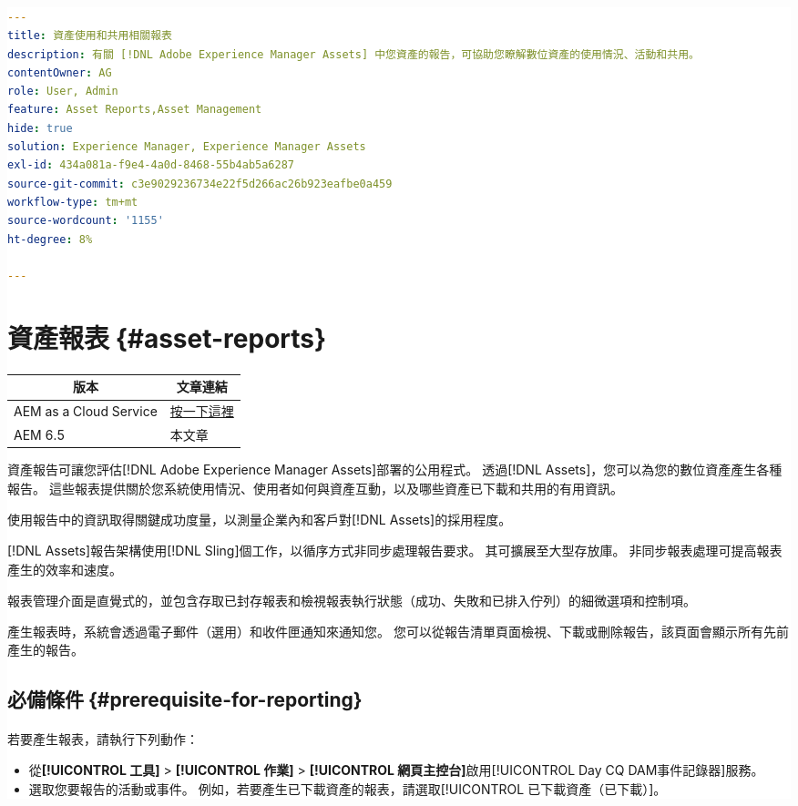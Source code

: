 ```yaml
---
title: 資產使用和共用相關報表
description: 有關 [!DNL Adobe Experience Manager Assets] 中您資產的報告，可協助您瞭解數位資產的使用情況、活動和共用。
contentOwner: AG
role: User, Admin
feature: Asset Reports,Asset Management
hide: true
solution: Experience Manager, Experience Manager Assets
exl-id: 434a081a-f9e4-4a0d-8468-55b4ab5a6287
source-git-commit: c3e9029236734e22f5d266ac26b923eafbe0a459
workflow-type: tm+mt
source-wordcount: '1155'
ht-degree: 8%

---
```


# 資產報表 {#asset-reports}

| 版本 | 文章連結 |
| -------- | ---------------------------- |
| AEM as a Cloud Service  | [按一下這裡](https://experienceleague.adobe.com/docs/experience-manager-cloud-service/content/assets/admin/asset-reports.html?lang=zh-Hant) |
| AEM 6.5 | 本文章 |

資產報告可讓您評估[!DNL Adobe Experience Manager Assets]部署的公用程式。 透過[!DNL Assets]，您可以為您的數位資產產生各種報告。 這些報表提供關於您系統使用情況、使用者如何與資產互動，以及哪些資產已下載和共用的有用資訊。

使用報告中的資訊取得關鍵成功度量，以測量企業內和客戶對[!DNL Assets]的採用程度。

[!DNL Assets]報告架構使用[!DNL Sling]個工作，以循序方式非同步處理報告要求。 其可擴展至大型存放庫。 非同步報表處理可提高報表產生的效率和速度。

報表管理介面是直覺式的，並包含存取已封存報表和檢視報表執行狀態（成功、失敗和已排入佇列）的細微選項和控制項。

產生報表時，系統會透過電子郵件（選用）和收件匣通知來通知您。 您可以從報告清單頁面檢視、下載或刪除報告，該頁面會顯示所有先前產生的報告。

## 必備條件 {#prerequisite-for-reporting}

若要產生報表，請執行下列動作：

* 從&#x200B;**[!UICONTROL 工具]** > **[!UICONTROL 作業]** > **[!UICONTROL 網頁主控台]**&#x200B;啟用[!UICONTROL Day CQ DAM事件記錄器]服務。
* 選取您要報告的活動或事件。 例如，若要產生已下載資產的報表，請選取[!UICONTROL 已下載資產（已下載）]。
